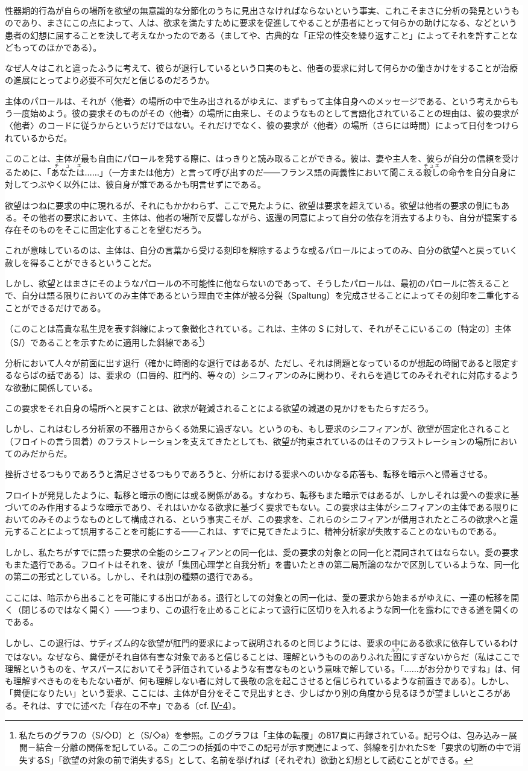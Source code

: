 
性器期的行為が自らの場所を欲望の無意識的な分節化のうちに見出さなければならないという事実、これこそまさに分析の発見というものであり、まさにこの点によって、人は、欲求を満たすために要求を促進してやることが患者にとって何らかの助けになる、などという患者の幻想に屈することを決して考えなかったのである（ましてや、古典的な「正常の性交を繰り返すこと」によってそれを許すことなどもってのほかである）。


なぜ人々はこれと違ったふうに考えて、彼らが退行しているという口実のもと、他者の要求に対して何らかの働きかけをすることが治療の進展にとってより必要不可欠だと信じるのだろうか。


主体のパロールは、それが〈他者〉の場所の中で生み出されるがゆえに、まずもって主体自身へのメッセージである、という考えからもう一度始めよう。彼の要求そのものがその〈他者〉の場所に由来し、そのようなものとして言語化されていることの理由は、彼の要求が〈他者〉のコードに従うからというだけではない。それだけでなく、彼の要求が〈他者〉の場所（さらには時間）によって日付をつけられているからだ。


このことは、主体が最も自由にパロールを発する際に、はっきりと読み取ることができる。彼は、妻や主人を、彼らが自分の信頼を受けるために、「<ruby>あなたは<rp>《</rp><rt>チュエ</rt><rp>》</rp></ruby>……」（一方または他方）と言って呼び出すのだ——フランス語の両義性において聞こえる<ruby>殺し<rp>《</rp><rt>チュエ</rt><rp>》</rp></ruby>の命令を自分自身に対してつぶやく以外には、彼自身が誰であるかも明言せずにである。


欲望はつねに要求の中に現れるが、それにもかかわらず、ここで見たように、欲望は要求を超えている。欲望は他者の要求の側にもある。その他者の要求において、主体は、他者の場所で反響しながら、返還の同意によって自分の依存を消去するよりも、自分が提案する存在そのものをそこに固定化することを望むだろう。


これが意味しているのは、主体は、自分の言葉から受ける刻印を解除するような或るパロールによってのみ、自分の欲望へと戻っていく赦しを得ることができるということだ。


しかし、欲望とはまさにそのようなパロールの不可能性に他ならないのであって、そうしたパロールは、最初のパロールに答えることで、自分は語る限りにおいてのみ主体であるという理由で主体が被る分裂（Spaltung）を完成させることによってその刻印を二重化することができるだけである。


（このことは高貴な私生児を表す斜線によって象徴化されている。これは、主体の S に対して、それがそこにいるこの〔特定の〕主体（S/）であることを示すために適用した斜線である[^n17]）


[^n17]: 私たちのグラフの（S/◇D）と（S/◇a）を参照。このグラフは「主体の転覆」の817頁に再録されている。記号◇は、包み込み－展開－結合－分離の関係を記している。この二つの括弧の中でこの記号が示す関連によって、斜線を引かれたSを「要求の切断の中で消失するS」「欲望の対象の前で消失するS」として、名前を挙げれば〔それぞれ〕欲動と幻想として読むことができる。


分析において人々が前面に出す退行（確かに時間的な退行ではあるが、ただし、それは問題となっているのが想起の時間であると限定するならばの話である）は、要求の（口唇的、肛門的、等々の）シニフィアンのみに関わり、それらを通じてのみそれぞれに対応するような欲動に関係している。


この要求をそれ自身の場所へと戻すことは、欲求が軽減されることによる欲望の減退の見かけをもたらすだろう。


しかし、これはむしろ分析家の不器用さからくる効果に過ぎない。というのも、もし要求のシニフィアンが、欲望が固定化されること（フロイトの言う固着）のフラストレーションを支えてきたとしても、欲望が拘束されているのはそのフラストレーションの場所においてのみだからだ。


挫折させるつもりであろうと満足させるつもりであろうと、分析における要求へのいかなる応答も、転移を暗示へと帰着させる。


フロイトが発見したように、転移と暗示の間には或る関係がある。すなわち、転移もまた暗示ではあるが、しかしそれは愛への要求に基づいてのみ作用するような暗示であり、それはいかなる欲求に基づく要求でもない。この要求は主体がシニフィアンの主体である限りにおいてのみそのようなものとして構成される、という事実こそが、この要求を、これらのシニフィアンが借用されたところの欲求へと還元することによって誤用することを可能にする——これは、すでに見てきたように、精神分析家が失敗することのないものである。


しかし、私たちがすでに語った要求の全能のシニフィアンとの同一化は、愛の要求の対象との同一化と混同されてはならない。愛の要求もまた退行である。フロイトはそれを、彼が「集団心理学と自我分析」を書いたときの第二局所論のなかで区別しているような、同一化の第二の形式としている。しかし、それは別の種類の退行である。


ここには、暗示から出ることを可能にする出口がある。退行としての対象との同一化は、愛の要求から始まるがゆえに、一連の転移を開く（閉じるのではなく開く）——つまり、この退行を止めることによって退行に区切りを入れるような同一化を露わにできる道を開くのである。


しかし、この退行は、サディズム的な欲望が肛門的要求によって説明されるのと同じようには、要求の中にある欲求に依存しているわけではない。なぜなら、糞便がそれ自体有害な対象であると信じることは、理解というもののありふれた<ruby>囮<rp>《</rp><rt>ルアー</rt><rp>》</rp></ruby>にすぎないからだ（私はここで理解というものを、ヤスパースにおいてそう評価されているような有害なものという意味で解している。「……がお分かりですね」は、何も理解すべきものをもたない者が、何も理解しない者に対して畏敬の念を起こさせると信じられているような前置きである）。しかし、「糞便になりたい」という要求、ここには、主体が自分をそこで見出すとき、少しばかり別の角度から見るほうが望ましいところがある。それは、すでに述べた「存在の不幸」である〔cf. [IV-4](https://github.com/kyonenya/la-direction-de-la-cure/blob/main/4_いかにして分析家の存在をもって行為するか.md#4)〕。


[^n16]: この用語は『夢判断』の中で夢の主題に関して初めて用いられたということ、また、この用法によって、その意味と同時に、イギリスの分析家が自我に対して適用する際に訳語とする “distortion”〔異なる方向にねじる〕と言う用語の意味が示されていることも忘れてはならない。この指摘によって、フランスで使われている « distorsion du Moi » という用法を評価することができる。「自我の強化」の愛好家たちは、英語の単語が構成する「空似言葉」に十分な注意を払わないので（彼らにとって語とはあまり重要性をもたないものなのだろうか）、それを単に「歪んだ自我」と理解しているのである。
[^5]: Freud (Sigmund) – Studien über Hysterie〔フロイト『ヒステリー研究』〕, 1895, G.W., I, Fall Elisabeth von R…, pp. 196-251, sp. pp. 125-127. – Studies on Hysterla, S.E., II, 158-160.
[^12]: Freud (Sigmund) – Die Ichspaltung im Abwehrvorgang〔フロイト「防衛過程における自我分裂」『フロイト全集22』岩波書店〕, G. W., XVII, Schriften aus dem Nachlass, pp. 58-62. Date du manuscrit : 2 janv. 1938 (inachevé). – Splitting of the ego in the defensive process, Collected papers, V, 32, pp. 372-375.
